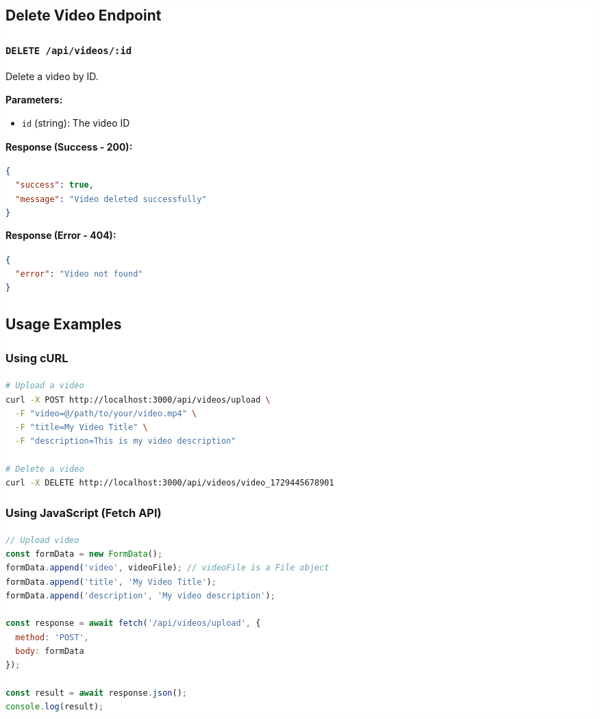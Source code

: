 ## Delete Video Endpoint

### `DELETE /api/videos/:id`

Delete a video by ID.

**Parameters:**
- `id` (string): The video ID

**Response (Success - 200):**
```json
{
  "success": true,
  "message": "Video deleted successfully"
}
```

**Response (Error - 404):**
```json
{
  "error": "Video not found"
}
```

## Usage Examples

### Using cURL

```bash
# Upload a video
curl -X POST http://localhost:3000/api/videos/upload \
  -F "video=@/path/to/your/video.mp4" \
  -F "title=My Video Title" \
  -F "description=This is my video description"

# Delete a video
curl -X DELETE http://localhost:3000/api/videos/video_1729445678901
```

### Using JavaScript (Fetch API)

```javascript
// Upload video
const formData = new FormData();
formData.append('video', videoFile); // videoFile is a File object
formData.append('title', 'My Video Title');
formData.append('description', 'My video description');

const response = await fetch('/api/videos/upload', {
  method: 'POST',
  body: formData
});

const result = await response.json();
console.log(result);
```
